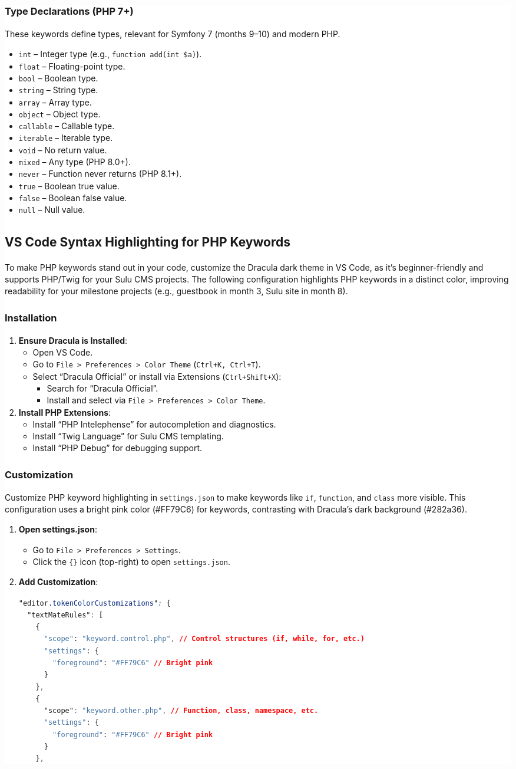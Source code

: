 ### Type Declarations (PHP 7+)

These keywords define types, relevant for Symfony 7 (months 9–10) and modern PHP.

*   `int` – Integer type (e.g., `function add(int $a)`).
*   `float` – Floating-point type.
*   `bool` – Boolean type.
*   `string` – String type.
*   `array` – Array type.
*   `object` – Object type.
*   `callable` – Callable type.
*   `iterable` – Iterable type.
*   `void` – No return value.
*   `mixed` – Any type (PHP 8.0+).
*   `never` – Function never returns (PHP 8.1+).
*   `true` – Boolean true value.
*   `false` – Boolean false value.
*   `null` – Null value.

## VS Code Syntax Highlighting for PHP Keywords

To make PHP keywords stand out in your code, customize the Dracula dark theme in VS Code, as it’s beginner-friendly and supports PHP/Twig for your Sulu CMS projects. The following configuration highlights PHP keywords in a distinct color, improving readability for your milestone projects (e.g., guestbook in month 3, Sulu site in month 8).

### Installation

1.  **Ensure Dracula is Installed**:
    *   Open VS Code.
    *   Go to `File > Preferences > Color Theme` (`Ctrl+K, Ctrl+T`).
    *   Select “Dracula Official” or install via Extensions (`Ctrl+Shift+X`):
        *   Search for “Dracula Official”.
        *   Install and select via `File > Preferences > Color Theme`.
2.  **Install PHP Extensions**:
    *   Install “PHP Intelephense” for autocompletion and diagnostics.
    *   Install “Twig Language” for Sulu CMS templating.
    *   Install “PHP Debug” for debugging support.

### Customization

Customize PHP keyword highlighting in `settings.json` to make keywords like `if`, `function`, and `class` more visible. This configuration uses a bright pink color (#FF79C6) for keywords, contrasting with Dracula’s dark background (#282a36).

1.  **Open settings.json**:
    *   Go to `File > Preferences > Settings`.
    *   Click the `{}` icon (top-right) to open `settings.json`.
2.  **Add Customization**:
    
    ```css
    "editor.tokenColorCustomizations": {
      "textMateRules": [
        {
          "scope": "keyword.control.php", // Control structures (if, while, for, etc.)
          "settings": {
            "foreground": "#FF79C6" // Bright pink
          }
        },
        {
          "scope": "keyword.other.php", // Function, class, namespace, etc.
          "settings": {
            "foreground": "#FF79C6" // Bright pink
          }
        },